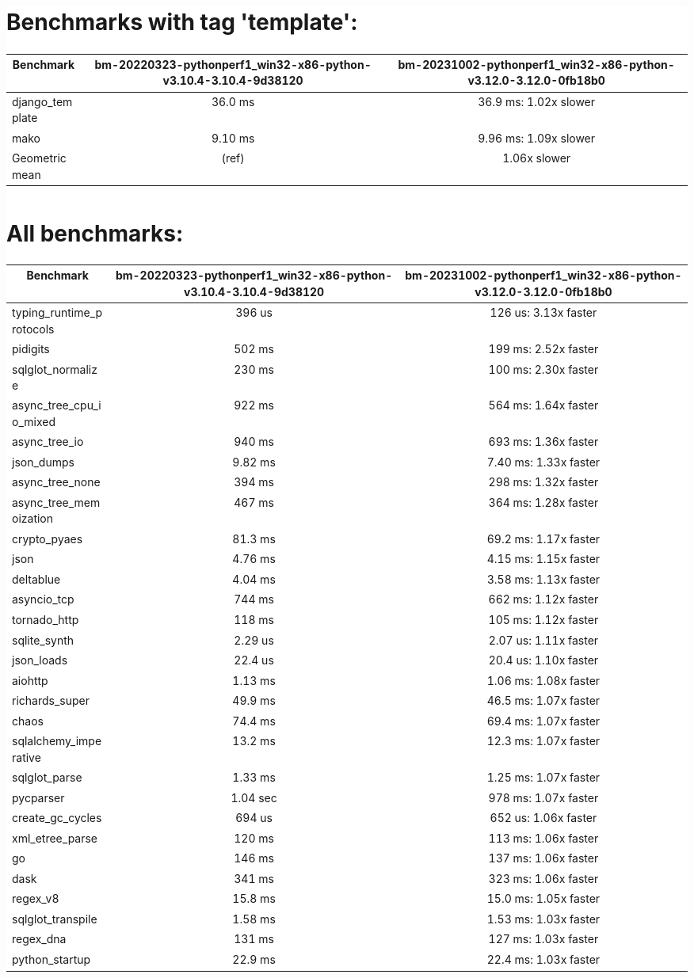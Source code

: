 Benchmarks with tag 'template':
===============================

| Benchmark       | bm-20220323-pythonperf1_win32-x86-python-v3.10.4-3.10.4-9d38120 | bm-20231002-pythonperf1_win32-x86-python-v3.12.0-3.12.0-0fb18b0 |
|-----------------|:---------------------------------------------------------------:|:---------------------------------------------------------------:|
| django_template | 36.0 ms                                                         | 36.9 ms: 1.02x slower                                           |
| mako            | 9.10 ms                                                         | 9.96 ms: 1.09x slower                                           |
| Geometric mean  | (ref)                                                           | 1.06x slower                                                    |

All benchmarks:
===============

| Benchmark                | bm-20220323-pythonperf1_win32-x86-python-v3.10.4-3.10.4-9d38120 | bm-20231002-pythonperf1_win32-x86-python-v3.12.0-3.12.0-0fb18b0 |
|--------------------------|:---------------------------------------------------------------:|:---------------------------------------------------------------:|
| typing_runtime_protocols | 396 us                                                          | 126 us: 3.13x faster                                            |
| pidigits                 | 502 ms                                                          | 199 ms: 2.52x faster                                            |
| sqlglot_normalize        | 230 ms                                                          | 100 ms: 2.30x faster                                            |
| async_tree_cpu_io_mixed  | 922 ms                                                          | 564 ms: 1.64x faster                                            |
| async_tree_io            | 940 ms                                                          | 693 ms: 1.36x faster                                            |
| json_dumps               | 9.82 ms                                                         | 7.40 ms: 1.33x faster                                           |
| async_tree_none          | 394 ms                                                          | 298 ms: 1.32x faster                                            |
| async_tree_memoization   | 467 ms                                                          | 364 ms: 1.28x faster                                            |
| crypto_pyaes             | 81.3 ms                                                         | 69.2 ms: 1.17x faster                                           |
| json                     | 4.76 ms                                                         | 4.15 ms: 1.15x faster                                           |
| deltablue                | 4.04 ms                                                         | 3.58 ms: 1.13x faster                                           |
| asyncio_tcp              | 744 ms                                                          | 662 ms: 1.12x faster                                            |
| tornado_http             | 118 ms                                                          | 105 ms: 1.12x faster                                            |
| sqlite_synth             | 2.29 us                                                         | 2.07 us: 1.11x faster                                           |
| json_loads               | 22.4 us                                                         | 20.4 us: 1.10x faster                                           |
| aiohttp                  | 1.13 ms                                                         | 1.06 ms: 1.08x faster                                           |
| richards_super           | 49.9 ms                                                         | 46.5 ms: 1.07x faster                                           |
| chaos                    | 74.4 ms                                                         | 69.4 ms: 1.07x faster                                           |
| sqlalchemy_imperative    | 13.2 ms                                                         | 12.3 ms: 1.07x faster                                           |
| sqlglot_parse            | 1.33 ms                                                         | 1.25 ms: 1.07x faster                                           |
| pycparser                | 1.04 sec                                                        | 978 ms: 1.07x faster                                            |
| create_gc_cycles         | 694 us                                                          | 652 us: 1.06x faster                                            |
| xml_etree_parse          | 120 ms                                                          | 113 ms: 1.06x faster                                            |
| go                       | 146 ms                                                          | 137 ms: 1.06x faster                                            |
| dask                     | 341 ms                                                          | 323 ms: 1.06x faster                                            |
| regex_v8                 | 15.8 ms                                                         | 15.0 ms: 1.05x faster                                           |
| sqlglot_transpile        | 1.58 ms                                                         | 1.53 ms: 1.03x faster                                           |
| regex_dna                | 131 ms                                                          | 127 ms: 1.03x faster                                            |
| python_startup           | 22.9 ms                                                         | 22.4 ms: 1.03x faster                                           |